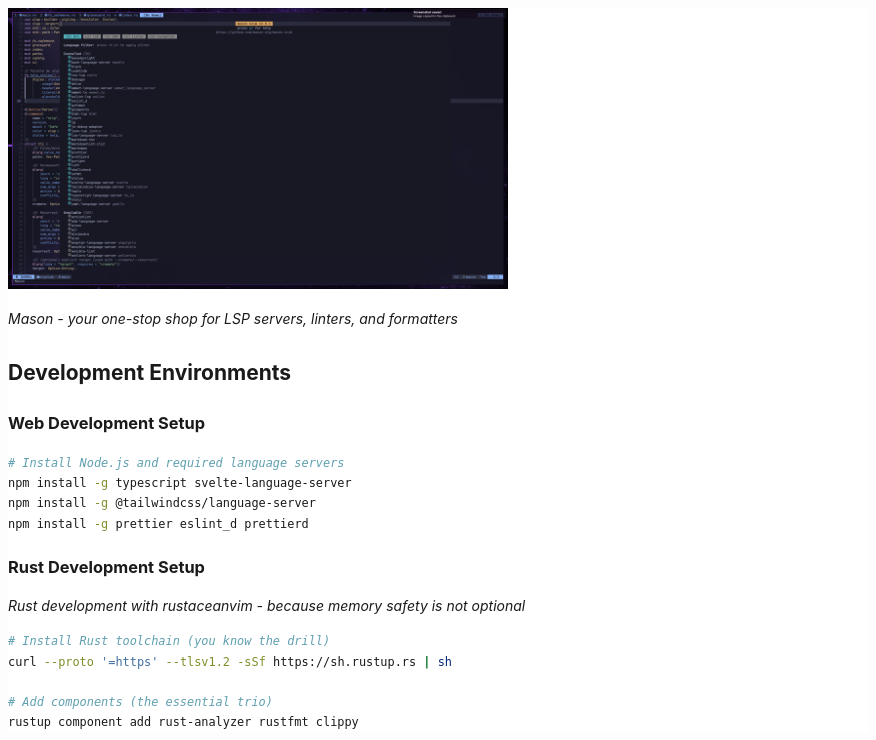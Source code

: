 ```bash
```

<img src="./assets/mason-interface.png" alt="Mason interface" width="500">

*Mason - your one-stop shop for LSP servers, linters, and formatters*

## Development Environments

### Web Development Setup
```bash
# Install Node.js and required language servers
npm install -g typescript svelte-language-server
npm install -g @tailwindcss/language-server
npm install -g prettier eslint_d prettierd
```

### Rust Development Setup

*Rust development with rustaceanvim - because memory safety is not optional*

```bash
# Install Rust toolchain (you know the drill)
curl --proto '=https' --tlsv1.2 -sSf https://sh.rustup.rs | sh

# Add components (the essential trio)
rustup component add rust-analyzer rustfmt clippy
```
